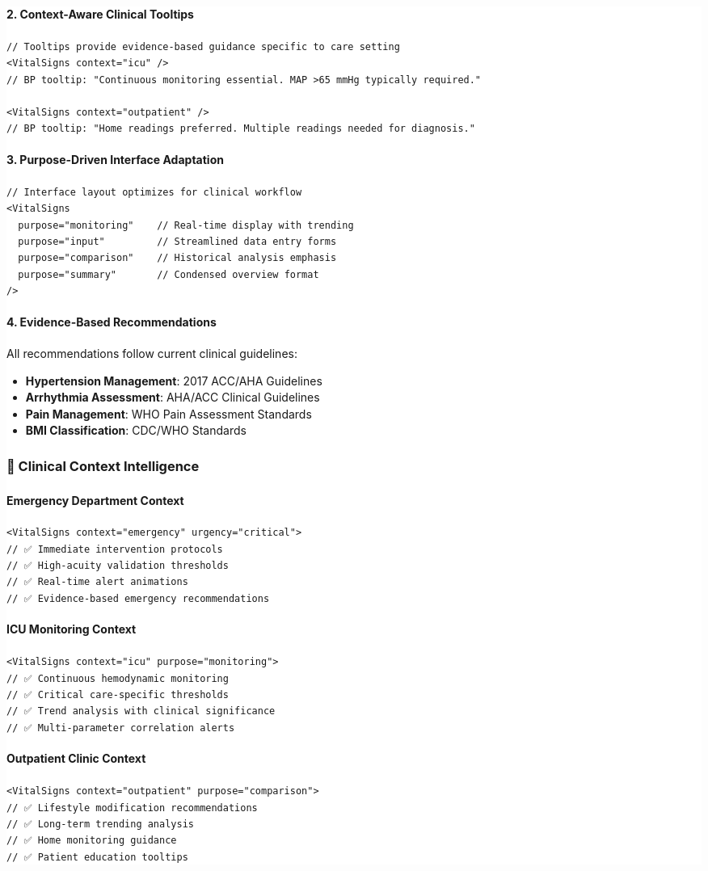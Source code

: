 #### 2. Context-Aware Clinical Tooltips
```tsx
// Tooltips provide evidence-based guidance specific to care setting
<VitalSigns context="icu" />
// BP tooltip: "Continuous monitoring essential. MAP >65 mmHg typically required."

<VitalSigns context="outpatient" />  
// BP tooltip: "Home readings preferred. Multiple readings needed for diagnosis."
```

#### 3. Purpose-Driven Interface Adaptation
```tsx
// Interface layout optimizes for clinical workflow
<VitalSigns 
  purpose="monitoring"    // Real-time display with trending
  purpose="input"         // Streamlined data entry forms
  purpose="comparison"    // Historical analysis emphasis
  purpose="summary"       // Condensed overview format
/>
```

#### 4. Evidence-Based Recommendations
All recommendations follow current clinical guidelines:
- **Hypertension Management**: 2017 ACC/AHA Guidelines
- **Arrhythmia Assessment**: AHA/ACC Clinical Guidelines
- **Pain Management**: WHO Pain Assessment Standards
- **BMI Classification**: CDC/WHO Standards

### 🏥 Clinical Context Intelligence

#### Emergency Department Context
```tsx
<VitalSigns context="emergency" urgency="critical">
// ✅ Immediate intervention protocols
// ✅ High-acuity validation thresholds  
// ✅ Real-time alert animations
// ✅ Evidence-based emergency recommendations
```

#### ICU Monitoring Context  
```tsx
<VitalSigns context="icu" purpose="monitoring">
// ✅ Continuous hemodynamic monitoring
// ✅ Critical care-specific thresholds
// ✅ Trend analysis with clinical significance
// ✅ Multi-parameter correlation alerts
```

#### Outpatient Clinic Context
```tsx
<VitalSigns context="outpatient" purpose="comparison">
// ✅ Lifestyle modification recommendations
// ✅ Long-term trending analysis
// ✅ Home monitoring guidance
// ✅ Patient education tooltips
```
